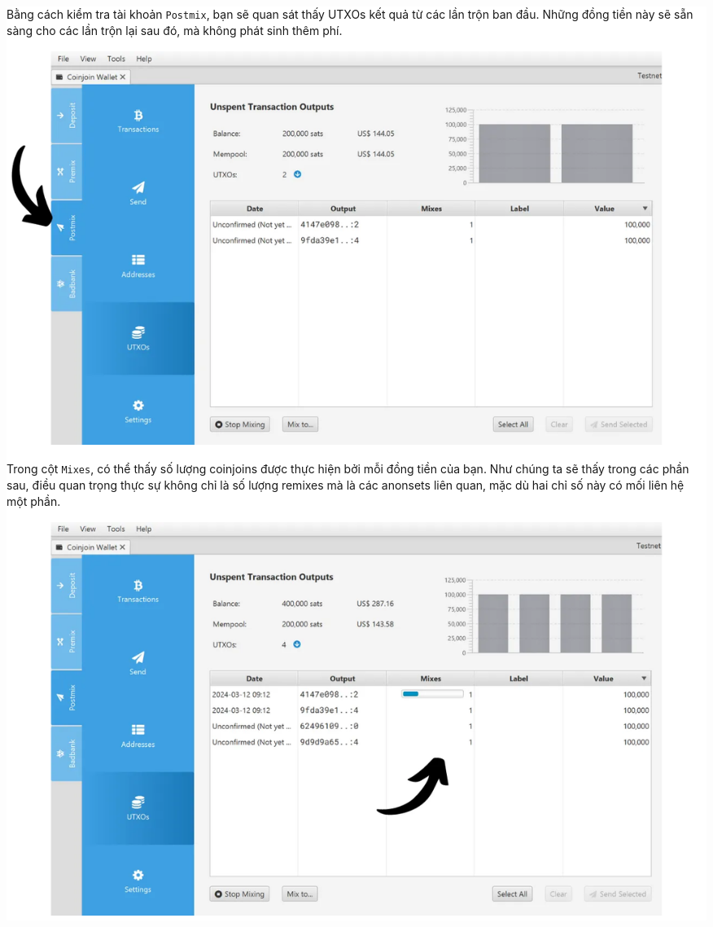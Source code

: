 Bằng cách kiểm tra tài khoản `Postmix`, bạn sẽ quan sát thấy UTXOs kết quả từ các lần trộn ban đầu. Những đồng tiền này sẽ sẵn sàng cho các lần trộn lại sau đó, mà không phát sinh thêm phí.

![sparrow](assets/notext/28.webp)

Trong cột `Mixes`, có thể thấy số lượng coinjoins được thực hiện bởi mỗi đồng tiền của bạn. Như chúng ta sẽ thấy trong các phần sau, điều quan trọng thực sự không chỉ là số lượng remixes mà là các anonsets liên quan, mặc dù hai chỉ số này có mối liên hệ một phần.

![sparrow](assets/notext/29.webp)
